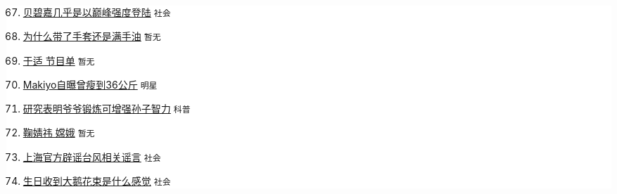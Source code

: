 67. [贝碧嘉几乎是以巅峰强度登陆](https://m.weibo.cn/search?containerid=100103type%3D1%26t%3D10%26q%3D%23%E8%B4%9D%E7%A2%A7%E5%98%89%E5%87%A0%E4%B9%8E%E6%98%AF%E4%BB%A5%E5%B7%85%E5%B3%B0%E5%BC%BA%E5%BA%A6%E7%99%BB%E9%99%86%23&stream_entry_id=31&isnewpage=1&extparam=seat%3D1%26band_rank%3D29%26q%3D%2523%25E8%25B4%259D%25E7%25A2%25A7%25E5%2598%2589%25E5%2587%25A0%25E4%25B9%258E%25E6%2598%25AF%25E4%25BB%25A5%25E5%25B7%2585%25E5%25B3%25B0%25E5%25BC%25BA%25E5%25BA%25A6%25E7%2599%25BB%25E9%2599%2586%2523%26dgr%3D0%26c_type%3D31%26cate%3D5001%26pos%3D28%26realpos%3D29%26stream_entry_id%3D31%26filter_type%3Drealtimehot%26lcate%3D5001%26flag%3D0%26display_time%3D1726528708%26pre_seqid%3D17265287086690123717916) `社会` 

68. [为什么带了手套还是满手油](https://m.weibo.cn/search?containerid=100103type%3D1%26t%3D10%26q%3D%E4%B8%BA%E4%BB%80%E4%B9%88%E5%B8%A6%E4%BA%86%E6%89%8B%E5%A5%97%E8%BF%98%E6%98%AF%E6%BB%A1%E6%89%8B%E6%B2%B9&stream_entry_id=31&isnewpage=1&extparam=seat%3D1%26band_rank%3D30%26q%3D%25E4%25B8%25BA%25E4%25BB%2580%25E4%25B9%2588%25E5%25B8%25A6%25E4%25BA%2586%25E6%2589%258B%25E5%25A5%2597%25E8%25BF%2598%25E6%2598%25AF%25E6%25BB%25A1%25E6%2589%258B%25E6%25B2%25B9%26dgr%3D0%26c_type%3D31%26cate%3D5001%26pos%3D29%26realpos%3D30%26stream_entry_id%3D31%26filter_type%3Drealtimehot%26lcate%3D5001%26flag%3D0%26display_time%3D1726528708%26pre_seqid%3D17265287086690123717916) `暂无` 

69. [于适 节目单](https://m.weibo.cn/search?containerid=100103type%3D1%26t%3D10%26q%3D%E4%BA%8E%E9%80%82+%E8%8A%82%E7%9B%AE%E5%8D%95&stream_entry_id=31&isnewpage=1&extparam=seat%3D1%26band_rank%3D31%26q%3D%25E4%25BA%258E%25E9%2580%2582%2520%25E8%258A%2582%25E7%259B%25AE%25E5%258D%2595%26dgr%3D0%26c_type%3D31%26cate%3D5001%26pos%3D30%26realpos%3D31%26stream_entry_id%3D31%26filter_type%3Drealtimehot%26lcate%3D5001%26flag%3D0%26display_time%3D1726528708%26pre_seqid%3D17265287086690123717916) `暂无` 

70. [Makiyo自曝曾瘦到36公斤](https://m.weibo.cn/search?containerid=100103type%3D1%26t%3D10%26q%3D%23Makiyo%E8%87%AA%E6%9B%9D%E6%9B%BE%E7%98%A6%E5%88%B036%E5%85%AC%E6%96%A4%23&stream_entry_id=31&isnewpage=1&extparam=seat%3D1%26band_rank%3D32%26q%3D%2523Makiyo%25E8%2587%25AA%25E6%259B%259D%25E6%259B%25BE%25E7%2598%25A6%25E5%2588%25B036%25E5%2585%25AC%25E6%2596%25A4%2523%26dgr%3D0%26c_type%3D31%26cate%3D5001%26pos%3D31%26realpos%3D32%26stream_entry_id%3D31%26filter_type%3Drealtimehot%26lcate%3D5001%26flag%3D0%26display_time%3D1726528708%26pre_seqid%3D17265287086690123717916) `明星` 

71. [研究表明爷爷锻炼可增强孙子智力](https://m.weibo.cn/search?containerid=100103type%3D1%26t%3D10%26q%3D%23%E7%A0%94%E7%A9%B6%E8%A1%A8%E6%98%8E%E7%88%B7%E7%88%B7%E9%94%BB%E7%82%BC%E5%8F%AF%E5%A2%9E%E5%BC%BA%E5%AD%99%E5%AD%90%E6%99%BA%E5%8A%9B%23&stream_entry_id=31&isnewpage=1&extparam=seat%3D1%26band_rank%3D33%26q%3D%2523%25E7%25A0%2594%25E7%25A9%25B6%25E8%25A1%25A8%25E6%2598%258E%25E7%2588%25B7%25E7%2588%25B7%25E9%2594%25BB%25E7%2582%25BC%25E5%258F%25AF%25E5%25A2%259E%25E5%25BC%25BA%25E5%25AD%2599%25E5%25AD%2590%25E6%2599%25BA%25E5%258A%259B%2523%26dgr%3D0%26c_type%3D31%26cate%3D5001%26pos%3D32%26realpos%3D33%26stream_entry_id%3D31%26filter_type%3Drealtimehot%26lcate%3D5001%26flag%3D0%26display_time%3D1726528708%26pre_seqid%3D17265287086690123717916) `科普` 

72. [鞠婧祎 嫦娥](https://m.weibo.cn/search?containerid=100103type%3D1%26t%3D10%26q%3D%E9%9E%A0%E5%A9%A7%E7%A5%8E+%E5%AB%A6%E5%A8%A5&stream_entry_id=31&isnewpage=1&extparam=seat%3D1%26band_rank%3D34%26q%3D%25E9%259E%25A0%25E5%25A9%25A7%25E7%25A5%258E%2520%25E5%25AB%25A6%25E5%25A8%25A5%26dgr%3D0%26c_type%3D31%26cate%3D5001%26pos%3D33%26realpos%3D34%26stream_entry_id%3D31%26filter_type%3Drealtimehot%26lcate%3D5001%26flag%3D0%26display_time%3D1726528708%26pre_seqid%3D17265287086690123717916) `暂无` 

73. [上海官方辟谣台风相关谣言](https://m.weibo.cn/search?containerid=100103type%3D1%26t%3D10%26q%3D%23%E4%B8%8A%E6%B5%B7%E5%AE%98%E6%96%B9%E8%BE%9F%E8%B0%A3%E5%8F%B0%E9%A3%8E%E7%9B%B8%E5%85%B3%E8%B0%A3%E8%A8%80%23&stream_entry_id=31&isnewpage=1&extparam=seat%3D1%26band_rank%3D36%26q%3D%2523%25E4%25B8%258A%25E6%25B5%25B7%25E5%25AE%2598%25E6%2596%25B9%25E8%25BE%259F%25E8%25B0%25A3%25E5%258F%25B0%25E9%25A3%258E%25E7%259B%25B8%25E5%2585%25B3%25E8%25B0%25A3%25E8%25A8%2580%2523%26dgr%3D0%26c_type%3D31%26cate%3D5001%26pos%3D35%26realpos%3D36%26stream_entry_id%3D31%26filter_type%3Drealtimehot%26lcate%3D5001%26flag%3D0%26display_time%3D1726528708%26pre_seqid%3D17265287086690123717916) `社会` 

74. [生日收到大鹅花束是什么感觉](https://m.weibo.cn/search?containerid=100103type%3D1%26t%3D10%26q%3D%23%E7%94%9F%E6%97%A5%E6%94%B6%E5%88%B0%E5%A4%A7%E9%B9%85%E8%8A%B1%E6%9D%9F%E6%98%AF%E4%BB%80%E4%B9%88%E6%84%9F%E8%A7%89%23&stream_entry_id=31&isnewpage=1&extparam=seat%3D1%26band_rank%3D38%26q%3D%2523%25E7%2594%259F%25E6%2597%25A5%25E6%2594%25B6%25E5%2588%25B0%25E5%25A4%25A7%25E9%25B9%2585%25E8%258A%25B1%25E6%259D%259F%25E6%2598%25AF%25E4%25BB%2580%25E4%25B9%2588%25E6%2584%259F%25E8%25A7%2589%2523%26dgr%3D0%26c_type%3D31%26cate%3D5001%26pos%3D37%26realpos%3D38%26stream_entry_id%3D31%26filter_type%3Drealtimehot%26lcate%3D5001%26flag%3D0%26display_time%3D1726528708%26pre_seqid%3D17265287086690123717916) `社会` 
